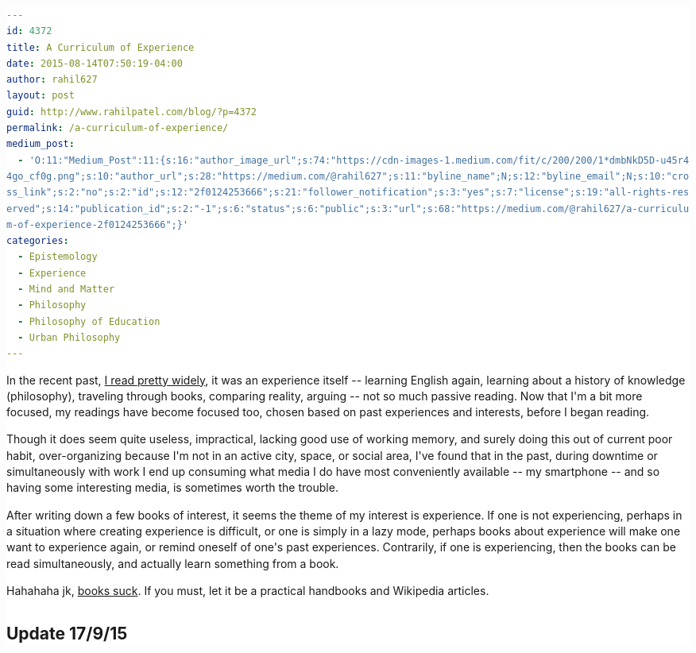 ```yaml
---
id: 4372
title: A Curriculum of Experience
date: 2015-08-14T07:50:19-04:00
author: rahil627
layout: post
guid: http://www.rahilpatel.com/blog/?p=4372
permalink: /a-curriculum-of-experience/
medium_post:
  - 'O:11:"Medium_Post":11:{s:16:"author_image_url";s:74:"https://cdn-images-1.medium.com/fit/c/200/200/1*dmbNkD5D-u45r44go_cf0g.png";s:10:"author_url";s:28:"https://medium.com/@rahil627";s:11:"byline_name";N;s:12:"byline_email";N;s:10:"cross_link";s:2:"no";s:2:"id";s:12:"2f0124253666";s:21:"follower_notification";s:3:"yes";s:7:"license";s:19:"all-rights-reserved";s:14:"publication_id";s:2:"-1";s:6:"status";s:6:"public";s:3:"url";s:68:"https://medium.com/@rahil627/a-curriculum-of-experience-2f0124253666";}'
categories:
  - Epistemology
  - Experience
  - Mind and Matter
  - Philosophy
  - Philosophy of Education
  - Urban Philosophy
---
```

In the recent past, <a href="http://www.rahilpatel.com/blog/a-liberal-arts-self-study-curriculum">I read pretty widely</a>, it was an experience itself -- learning English again, learning about a history of knowledge (philosophy), traveling through books, comparing reality, arguing -- not so much passive reading. Now that I'm a bit more focused, my readings have become focused too, chosen based on past experiences and interests, before I began reading.

Though it does seem quite useless, impractical, lacking good use of working memory, and surely doing this out of current poor habit, over-organizing because I'm not in an active city, space, or social area, I've found that in the past, during downtime or simultaneously with work I end up consuming what media I do have most conveniently available -- my smartphone -- and so having some interesting media, is sometimes worth the trouble.

After writing down a few books of interest, it seems the theme of my interest is experience. If one is not experiencing, perhaps in a situation where creating experience is difficult, or one is simply in a lazy mode, perhaps books about experience will make one want to experience again, or remind oneself of one's past experiences. Contrarily, if one is experiencing, then the books can be read simultaneously, and actually learn something from a book.

Hahahaha jk, <a href="http://www.rahilpatel.com/blog/no-more-writing">books suck</a>. If you must, let it be a practical handbooks and Wikipedia articles.

<h2>Update 17/9/15</h2>